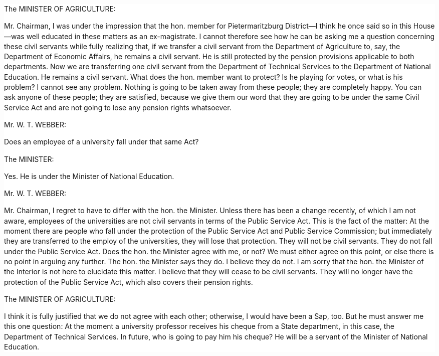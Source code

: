<speech by="#minister_of_agriculture">

<from>The <person refersTo="hansard_za">MINISTER OF AGRICULTURE</person>:</from>

<p>Mr. Chairman, I was under the impression that the hon. member for Pietermaritzburg District&#x2014;I think he once said so in this House&#x2014;was well educated in these matters as an ex-magistrate. I cannot therefore see how he can be asking me a question concerning these civil servants while fully realizing that, if we transfer a civil servant from the Department of Agriculture to, say, the Department of Economic Affairs, he remains a civil servant. He is still protected by the pension provisions applicable to both departments. Now we are transferring one civil servant from the Department of Technical Services to the Department of National Education. He remains a civil servant. What does the hon. member want to protect? Is he playing for votes, or what is his problem? I cannot see any problem. Nothing is going to be taken away from these people; they are completely happy. You can ask anyone of these people; they are satisfied, because we give them our word that they are going to be under the same Civil Service Act and are not going to lose any pension rights whatsoever.</p>

</speech>

<speech by="#webber">

<from>Mr. <person refersTo="hansard_za">W. T. WEBBER</person>:</from>

<p>Does an employee of a university fall under that same Act?</p>

</speech>

<speech by="#minister">

<from>The <person refersTo="hansard_za">MINISTER</person>:</from>

<p>Yes. He is under the Minister of National Education.</p>

</speech>

<speech by="#webber">

<from>Mr. <person refersTo="hansard_za">W. T. WEBBER</person>:</from>

<p>Mr. Chairman, I regret to have to differ with the hon. the Minister. Unless there has been a change recently, of which I am not aware, employees of the universities are not civil servants in terms of the Public Service Act. This is the fact of the matter: At the moment there are people who fall under the protection of the Public Service Act and Public Service Commission; but immediately they are transferred to the employ of the universities, they will lose that protection. They will not be civil servants. They do not fall under the Public Service Act. Does the hon. the Minister agree with me, or not? We must either agree on this point, or else there is no point in arguing any further. The hon. the Minister says they do. I believe they do not. I am sorry that the hon. the Minister of the Interior is not here to elucidate this matter. I believe that they will cease to be civil servants. They will no longer have the protection of the Public Service Act, which also covers their pension rights.</p>

</speech>

<speech by="#minister_of_agriculture">

<from>The <person refersTo="hansard_za">MINISTER OF AGRICULTURE</person>:</from>

<p>I think it is fully justified that we do not agree with each other; otherwise, I would have been a Sap, too. But he must answer me this one question: At the moment a university professor receives his cheque from a State department, in this case, the Department of Technical Services. In future, who is <span class="col_607-608" refersTo="page_0317"/>going to pay him his cheque? He will be a servant of the Minister of National Education.</p>
